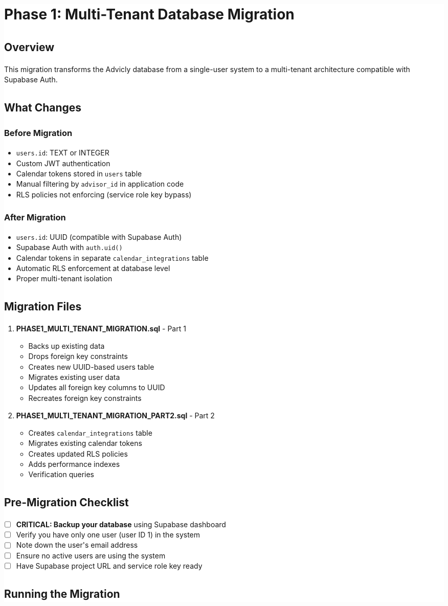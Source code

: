 # Phase 1: Multi-Tenant Database Migration

## Overview

This migration transforms the Advicly database from a single-user system to a multi-tenant architecture compatible with Supabase Auth.

## What Changes

### Before Migration
- `users.id`: TEXT or INTEGER
- Custom JWT authentication
- Calendar tokens stored in `users` table
- Manual filtering by `advisor_id` in application code
- RLS policies not enforcing (service role key bypass)

### After Migration
- `users.id`: UUID (compatible with Supabase Auth)
- Supabase Auth with `auth.uid()`
- Calendar tokens in separate `calendar_integrations` table
- Automatic RLS enforcement at database level
- Proper multi-tenant isolation

## Migration Files

1. **PHASE1_MULTI_TENANT_MIGRATION.sql** - Part 1
   - Backs up existing data
   - Drops foreign key constraints
   - Creates new UUID-based users table
   - Migrates existing user data
   - Updates all foreign key columns to UUID
   - Recreates foreign key constraints

2. **PHASE1_MULTI_TENANT_MIGRATION_PART2.sql** - Part 2
   - Creates `calendar_integrations` table
   - Migrates existing calendar tokens
   - Creates updated RLS policies
   - Adds performance indexes
   - Verification queries

## Pre-Migration Checklist

- [ ] **CRITICAL: Backup your database** using Supabase dashboard
- [ ] Verify you have only one user (user ID 1) in the system
- [ ] Note down the user's email address
- [ ] Ensure no active users are using the system
- [ ] Have Supabase project URL and service role key ready

## Running the Migration
